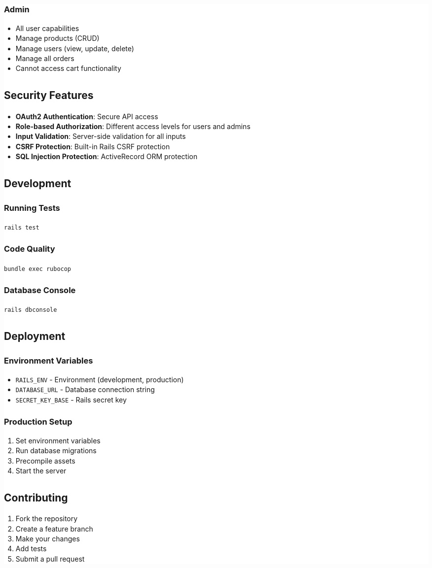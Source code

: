### Admin
- All user capabilities
- Manage products (CRUD)
- Manage users (view, update, delete)
- Manage all orders
- Cannot access cart functionality

## Security Features

- **OAuth2 Authentication**: Secure API access
- **Role-based Authorization**: Different access levels for users and admins
- **Input Validation**: Server-side validation for all inputs
- **CSRF Protection**: Built-in Rails CSRF protection
- **SQL Injection Protection**: ActiveRecord ORM protection

## Development

### Running Tests
```bash
rails test
```

### Code Quality
```bash
bundle exec rubocop
```

### Database Console
```bash
rails dbconsole
```

## Deployment

### Environment Variables
- `RAILS_ENV` - Environment (development, production)
- `DATABASE_URL` - Database connection string
- `SECRET_KEY_BASE` - Rails secret key

### Production Setup
1. Set environment variables
2. Run database migrations
3. Precompile assets
4. Start the server

## Contributing

1. Fork the repository
2. Create a feature branch
3. Make your changes
4. Add tests
5. Submit a pull request

